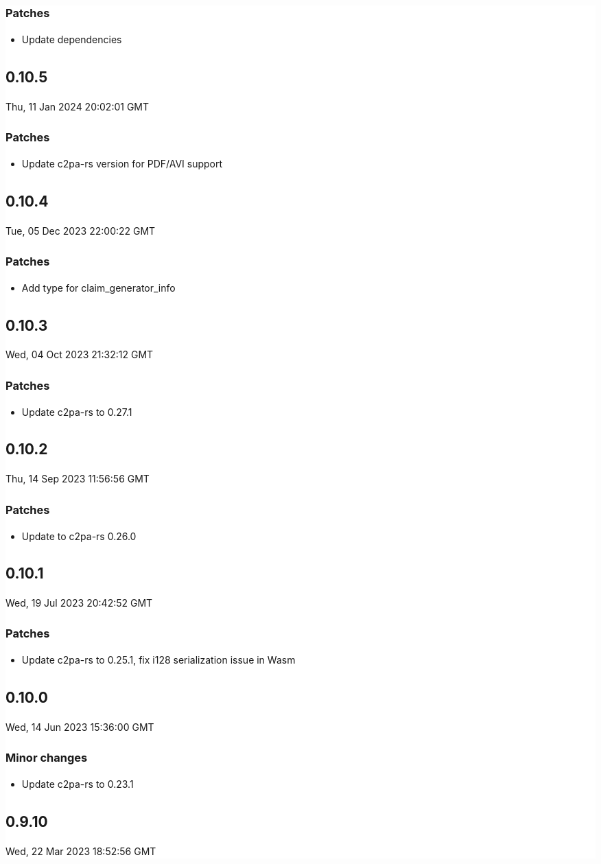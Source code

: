 ### Patches

- Update dependencies

## 0.10.5
Thu, 11 Jan 2024 20:02:01 GMT

### Patches

- Update c2pa-rs version for PDF/AVI support

## 0.10.4
Tue, 05 Dec 2023 22:00:22 GMT

### Patches

- Add type for claim_generator_info

## 0.10.3
Wed, 04 Oct 2023 21:32:12 GMT

### Patches

- Update c2pa-rs to 0.27.1

## 0.10.2
Thu, 14 Sep 2023 11:56:56 GMT

### Patches

- Update to c2pa-rs 0.26.0

## 0.10.1
Wed, 19 Jul 2023 20:42:52 GMT

### Patches

- Update c2pa-rs to 0.25.1, fix i128 serialization issue in Wasm

## 0.10.0
Wed, 14 Jun 2023 15:36:00 GMT

### Minor changes

- Update c2pa-rs to 0.23.1

## 0.9.10
Wed, 22 Mar 2023 18:52:56 GMT
